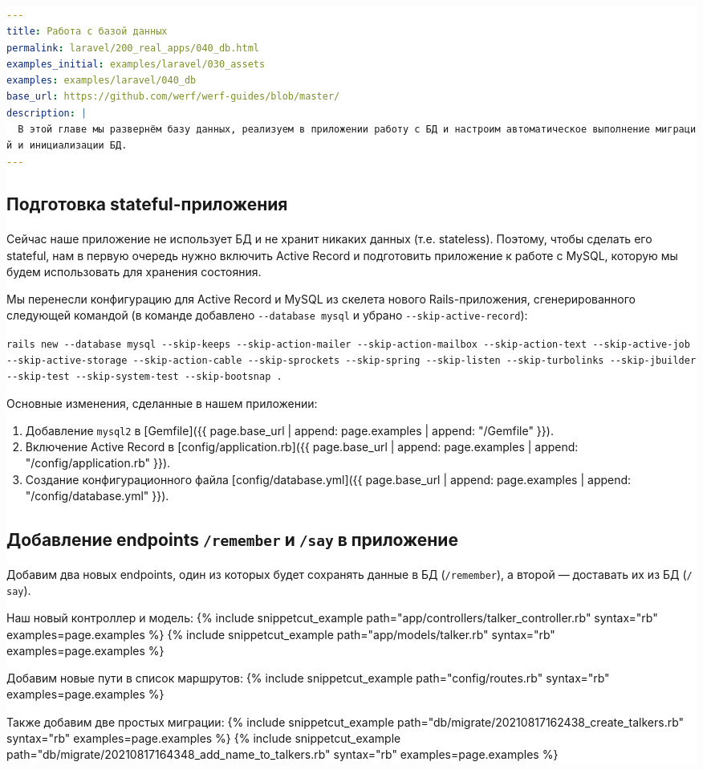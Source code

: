```yaml
---
title: Работа с базой данных
permalink: laravel/200_real_apps/040_db.html
examples_initial: examples/laravel/030_assets
examples: examples/laravel/040_db
base_url: https://github.com/werf/werf-guides/blob/master/
description: |
  В этой главе мы развернём базу данных, реализуем в приложении работу с БД и настроим автоматическое выполнение миграций и инициализации БД.
---
```


## Подготовка stateful-приложения

Сейчас наше приложение не использует БД и не хранит никаких данных (т.е. stateless). Поэтому, чтобы сделать его stateful, нам в первую очередь нужно включить Active Record и подготовить приложение к работе с MySQL, которую мы будем использовать для хранения состояния.

Мы перенесли конфигурацию для Active Record и MySQL из скелета нового Rails-приложения, сгенерированного следующей командой (в команде добавлено `--database mysql` и убрано `--skip-active-record`):
```shell
rails new --database mysql --skip-keeps --skip-action-mailer --skip-action-mailbox --skip-action-text --skip-active-job --skip-active-storage --skip-action-cable --skip-sprockets --skip-spring --skip-listen --skip-turbolinks --skip-jbuilder --skip-test --skip-system-test --skip-bootsnap .
```

Основные изменения, сделанные в нашем приложении:
1. Добавление `mysql2` в [Gemfile]({{ page.base_url | append: page.examples | append: "/Gemfile" }}).
1. Включение Active Record в [config/application.rb]({{ page.base_url | append: page.examples | append: "/config/application.rb" }}).
1. Создание конфигурационного файла [config/database.yml]({{ page.base_url | append: page.examples | append: "/config/database.yml" }}).

## Добавление endpoints `/remember` и `/say` в приложение

Добавим два новых endpoints, один из которых будет сохранять данные в БД (`/remember`), а второй — доставать их из БД (`/say`).

Наш новый контроллер и модель:
{% include snippetcut_example path="app/controllers/talker_controller.rb" syntax="rb" examples=page.examples %}
{% include snippetcut_example path="app/models/talker.rb" syntax="rb" examples=page.examples %}

Добавим новые пути в список маршрутов:
{% include snippetcut_example path="config/routes.rb" syntax="rb" examples=page.examples %}

Также добавим две простых миграции:
{% include snippetcut_example path="db/migrate/20210817162438_create_talkers.rb" syntax="rb" examples=page.examples %}
{% include snippetcut_example path="db/migrate/20210817164348_add_name_to_talkers.rb" syntax="rb" examples=page.examples %}
